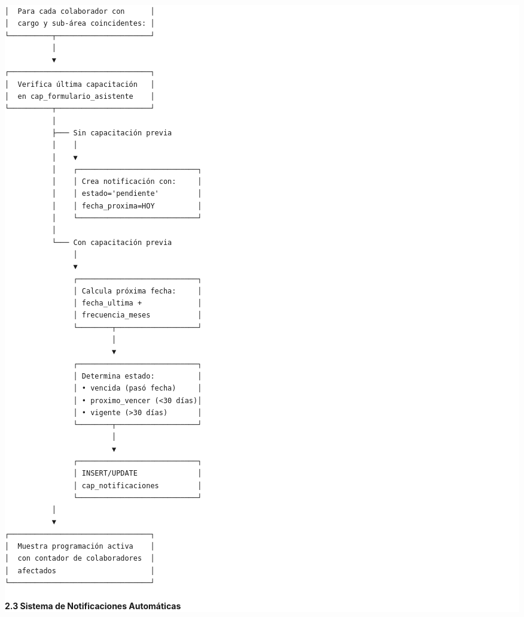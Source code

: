 ```
│  Para cada colaborador con      │
│  cargo y sub-área coincidentes: │
└──────────┬──────────────────────┘
           │
           ▼
┌─────────────────────────────────┐
│  Verifica última capacitación   │
│  en cap_formulario_asistente    │
└──────────┬──────────────────────┘
           │
           ├─── Sin capacitación previa
           │    │
           │    ▼
           │    ┌────────────────────────────┐
           │    │ Crea notificación con:     │
           │    │ estado='pendiente'         │
           │    │ fecha_proxima=HOY          │
           │    └────────────────────────────┘
           │
           └─── Con capacitación previa
                │
                ▼
                ┌────────────────────────────┐
                │ Calcula próxima fecha:     │
                │ fecha_ultima +             │
                │ frecuencia_meses           │
                └────────┬───────────────────┘
                         │
                         ▼
                ┌────────────────────────────┐
                │ Determina estado:          │
                │ • vencida (pasó fecha)     │
                │ • proximo_vencer (<30 días)│
                │ • vigente (>30 días)       │
                └────────┬───────────────────┘
                         │
                         ▼
                ┌────────────────────────────┐
                │ INSERT/UPDATE              │
                │ cap_notificaciones         │
                └────────────────────────────┘
           │
           ▼
┌─────────────────────────────────┐
│  Muestra programación activa    │
│  con contador de colaboradores  │
│  afectados                      │
└─────────────────────────────────┘
```

#### 2.3 Sistema de Notificaciones Automáticas
